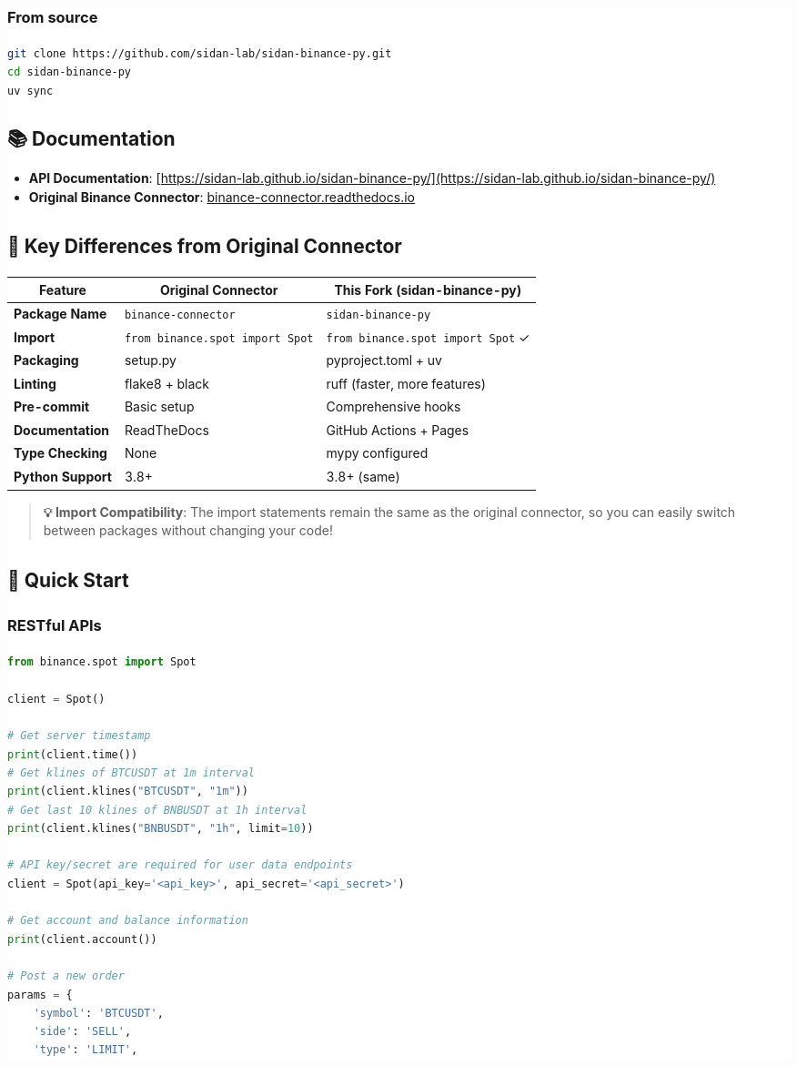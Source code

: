 ### From source

```bash
git clone https://github.com/sidan-lab/sidan-binance-py.git
cd sidan-binance-py
uv sync
```

## 📚 **Documentation**

- **API Documentation**: [https://sidan-lab.github.io/sidan-binance-py/](https://sidan-lab.github.io/sidan-binance-py/)
- **Original Binance Connector**: [binance-connector.readthedocs.io](https://binance-connector.readthedocs.io)

## 🔄 **Key Differences from Original Connector**

| Feature            | Original Connector              | This Fork (sidan-binance-py)      |
| ------------------ | ------------------------------- | --------------------------------- |
| **Package Name**   | `binance-connector`             | `sidan-binance-py`                |
| **Import**         | `from binance.spot import Spot` | `from binance.spot import Spot` ✓ |
| **Packaging**      | setup.py                        | pyproject.toml + uv               |
| **Linting**        | flake8 + black                  | ruff (faster, more features)      |
| **Pre-commit**     | Basic setup                     | Comprehensive hooks               |
| **Documentation**  | ReadTheDocs                     | GitHub Actions + Pages            |
| **Type Checking**  | None                            | mypy configured                   |
| **Python Support** | 3.8+                            | 3.8+ (same)                       |

> **💡 Import Compatibility**: The import statements remain the same as the original connector, so you can easily switch between packages without changing your code!

## 🚀 **Quick Start**

### RESTful APIs

```python
from binance.spot import Spot

client = Spot()

# Get server timestamp
print(client.time())
# Get klines of BTCUSDT at 1m interval
print(client.klines("BTCUSDT", "1m"))
# Get last 10 klines of BNBUSDT at 1h interval
print(client.klines("BNBUSDT", "1h", limit=10))

# API key/secret are required for user data endpoints
client = Spot(api_key='<api_key>', api_secret='<api_secret>')

# Get account and balance information
print(client.account())

# Post a new order
params = {
    'symbol': 'BTCUSDT',
    'side': 'SELL',
    'type': 'LIMIT',
```